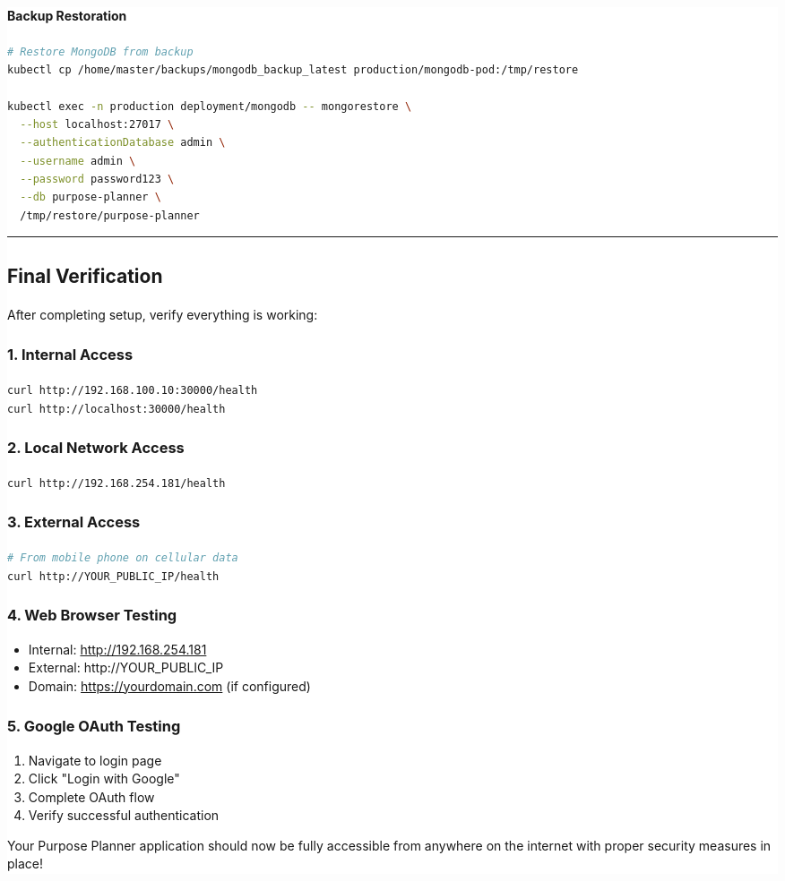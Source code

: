 #### Backup Restoration
```bash
# Restore MongoDB from backup
kubectl cp /home/master/backups/mongodb_backup_latest production/mongodb-pod:/tmp/restore

kubectl exec -n production deployment/mongodb -- mongorestore \
  --host localhost:27017 \
  --authenticationDatabase admin \
  --username admin \
  --password password123 \
  --db purpose-planner \
  /tmp/restore/purpose-planner
```

---

## Final Verification

After completing setup, verify everything is working:

### 1. Internal Access
```bash
curl http://192.168.100.10:30000/health
curl http://localhost:30000/health
```

### 2. Local Network Access
```bash
curl http://192.168.254.181/health
```

### 3. External Access
```bash
# From mobile phone on cellular data
curl http://YOUR_PUBLIC_IP/health
```

### 4. Web Browser Testing
- Internal: http://192.168.254.181
- External: http://YOUR_PUBLIC_IP
- Domain: https://yourdomain.com (if configured)

### 5. Google OAuth Testing
1. Navigate to login page
2. Click "Login with Google"
3. Complete OAuth flow
4. Verify successful authentication

Your Purpose Planner application should now be fully accessible from anywhere on the internet with proper security measures in place!